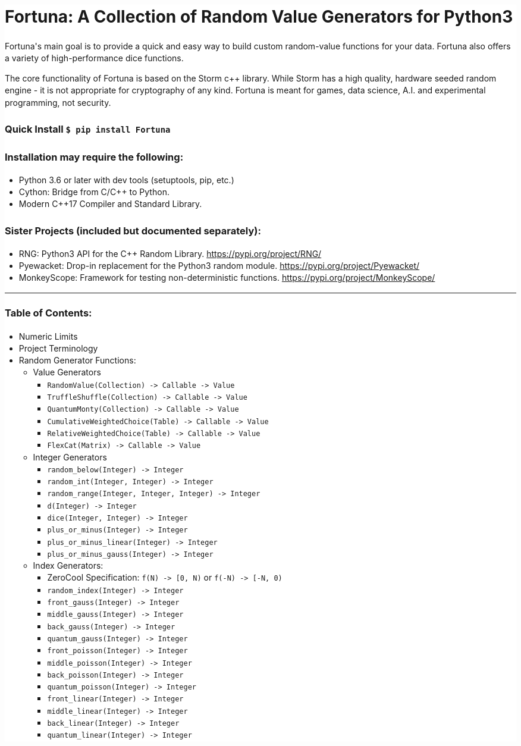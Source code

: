 # Fortuna: A Collection of Random Value Generators for Python3
Fortuna's main goal is to provide a quick and easy way to build custom random-value functions for your data. Fortuna also offers a variety of high-performance dice functions.

The core functionality of Fortuna is based on the Storm c++ library. While Storm has a high quality, hardware seeded random engine - it is not appropriate for cryptography of any kind. Fortuna is meant for games, data science, A.I. and experimental programming, not security.


### Quick Install `$ pip install Fortuna`


### Installation may require the following:
- Python 3.6 or later with dev tools (setuptools, pip, etc.)
- Cython: Bridge from C/C++ to Python.
- Modern C++17 Compiler and Standard Library.


### Sister Projects (included but documented separately):
- RNG: Python3 API for the C++ Random Library. https://pypi.org/project/RNG/
- Pyewacket: Drop-in replacement for the Python3 random module. https://pypi.org/project/Pyewacket/
- MonkeyScope: Framework for testing non-deterministic functions. https://pypi.org/project/MonkeyScope/


---

### Table of Contents:
- Numeric Limits
- Project Terminology
- Random Generator Functions:
    - Value Generators
        - `RandomValue(Collection) -> Callable -> Value`
        - `TruffleShuffle(Collection) -> Callable -> Value`
        - `QuantumMonty(Collection) -> Callable -> Value`
        - `CumulativeWeightedChoice(Table) -> Callable -> Value`
        - `RelativeWeightedChoice(Table) -> Callable -> Value`
        - `FlexCat(Matrix) -> Callable -> Value`
    - Integer Generators
        - `random_below(Integer) -> Integer`
        - `random_int(Integer, Integer) -> Integer`
        - `random_range(Integer, Integer, Integer) -> Integer`
        - `d(Integer) -> Integer`
        - `dice(Integer, Integer) -> Integer`
        - `plus_or_minus(Integer) -> Integer`
        - `plus_or_minus_linear(Integer) -> Integer`
        - `plus_or_minus_gauss(Integer) -> Integer`
    - Index Generators: 
        - ZeroCool Specification: `f(N) -> [0, N)` or `f(-N) -> [-N, 0)`
        - `random_index(Integer) -> Integer`
        - `front_gauss(Integer) -> Integer`
        - `middle_gauss(Integer) -> Integer`
        - `back_gauss(Integer) -> Integer`
        - `quantum_gauss(Integer) -> Integer`
        - `front_poisson(Integer) -> Integer`
        - `middle_poisson(Integer) -> Integer`
        - `back_poisson(Integer) -> Integer`
        - `quantum_poisson(Integer) -> Integer`
        - `front_linear(Integer) -> Integer`
        - `middle_linear(Integer) -> Integer`
        - `back_linear(Integer) -> Integer`
        - `quantum_linear(Integer) -> Integer`